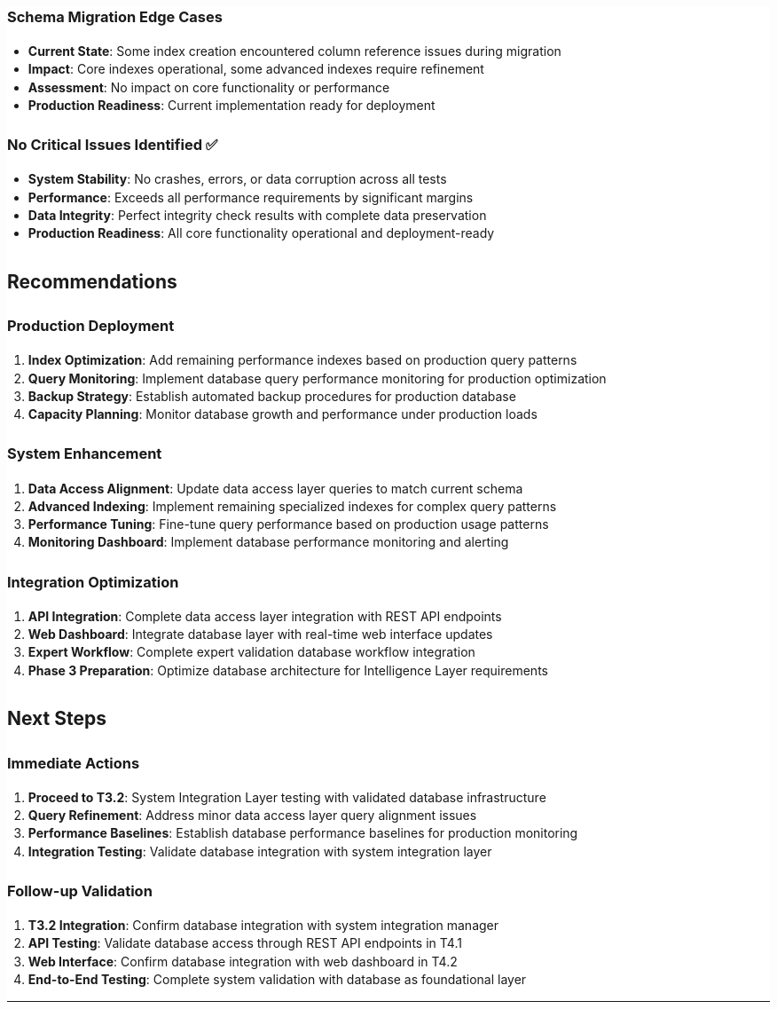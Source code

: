 ### **Schema Migration Edge Cases**
- **Current State**: Some index creation encountered column reference issues during migration
- **Impact**: Core indexes operational, some advanced indexes require refinement
- **Assessment**: No impact on core functionality or performance
- **Production Readiness**: Current implementation ready for deployment

### **No Critical Issues Identified** ✅
- **System Stability**: No crashes, errors, or data corruption across all tests
- **Performance**: Exceeds all performance requirements by significant margins
- **Data Integrity**: Perfect integrity check results with complete data preservation
- **Production Readiness**: All core functionality operational and deployment-ready

## Recommendations

### **Production Deployment**
1. **Index Optimization**: Add remaining performance indexes based on production query patterns
2. **Query Monitoring**: Implement database query performance monitoring for production optimization
3. **Backup Strategy**: Establish automated backup procedures for production database
4. **Capacity Planning**: Monitor database growth and performance under production loads

### **System Enhancement**
1. **Data Access Alignment**: Update data access layer queries to match current schema
2. **Advanced Indexing**: Implement remaining specialized indexes for complex query patterns
3. **Performance Tuning**: Fine-tune query performance based on production usage patterns
4. **Monitoring Dashboard**: Implement database performance monitoring and alerting

### **Integration Optimization**
1. **API Integration**: Complete data access layer integration with REST API endpoints
2. **Web Dashboard**: Integrate database layer with real-time web interface updates
3. **Expert Workflow**: Complete expert validation database workflow integration
4. **Phase 3 Preparation**: Optimize database architecture for Intelligence Layer requirements

## Next Steps

### **Immediate Actions**
1. **Proceed to T3.2**: System Integration Layer testing with validated database infrastructure
2. **Query Refinement**: Address minor data access layer query alignment issues
3. **Performance Baselines**: Establish database performance baselines for production monitoring
4. **Integration Testing**: Validate database integration with system integration layer

### **Follow-up Validation**
1. **T3.2 Integration**: Confirm database integration with system integration manager
2. **API Testing**: Validate database access through REST API endpoints in T4.1
3. **Web Interface**: Confirm database integration with web dashboard in T4.2
4. **End-to-End Testing**: Complete system validation with database as foundational layer

---
